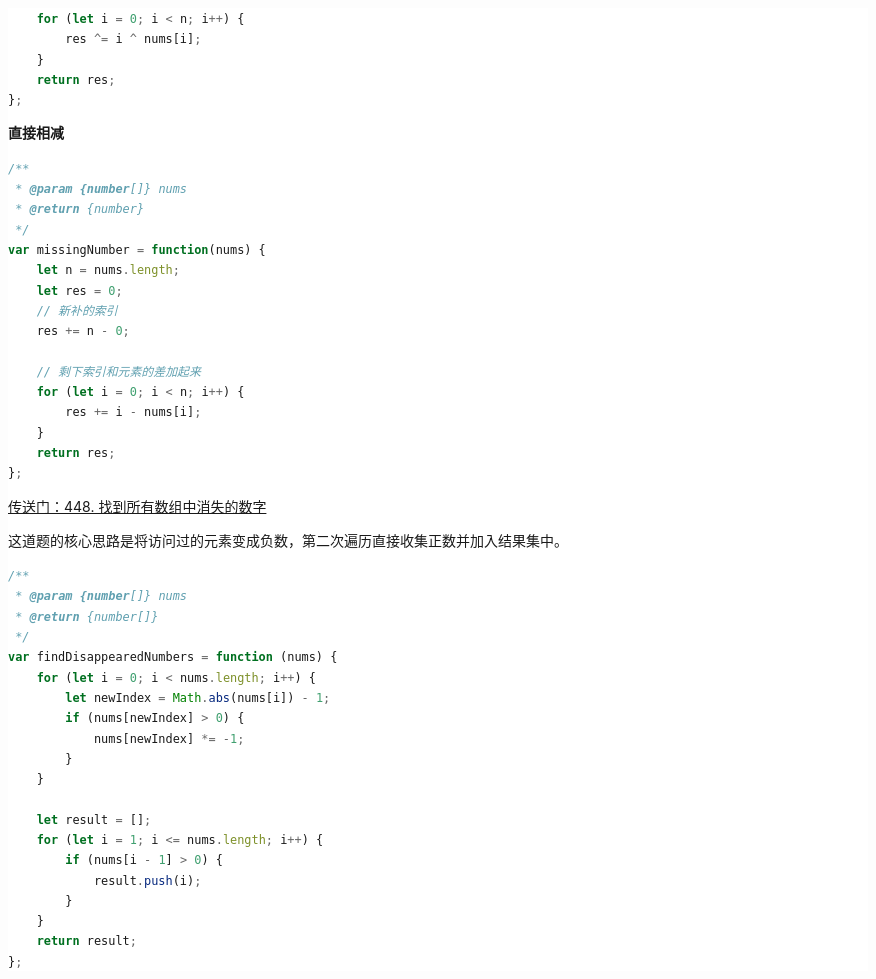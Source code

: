 ```js
    for (let i = 0; i < n; i++) {
        res ^= i ^ nums[i];
    }
    return res;
};
```

**直接相减**

```js
/**
 * @param {number[]} nums
 * @return {number}
 */
var missingNumber = function(nums) {
    let n = nums.length;
    let res = 0;
    // 新补的索引
    res += n - 0;

    // 剩下索引和元素的差加起来
    for (let i = 0; i < n; i++) {
        res += i - nums[i];
    }
    return res;
};
```



[传送门：448. 找到所有数组中消失的数字](https://leetcode-cn.com/problems/find-all-numbers-disappeared-in-an-array/)

这道题的核心思路是将访问过的元素变成负数，第二次遍历直接收集正数并加入结果集中。

```js
/**
 * @param {number[]} nums
 * @return {number[]}
 */
var findDisappearedNumbers = function (nums) {
    for (let i = 0; i < nums.length; i++) {
        let newIndex = Math.abs(nums[i]) - 1;
        if (nums[newIndex] > 0) {
            nums[newIndex] *= -1;
        }
    }
    
    let result = [];
    for (let i = 1; i <= nums.length; i++) {
        if (nums[i - 1] > 0) {
            result.push(i);
        }
    }
    return result;
};

```

